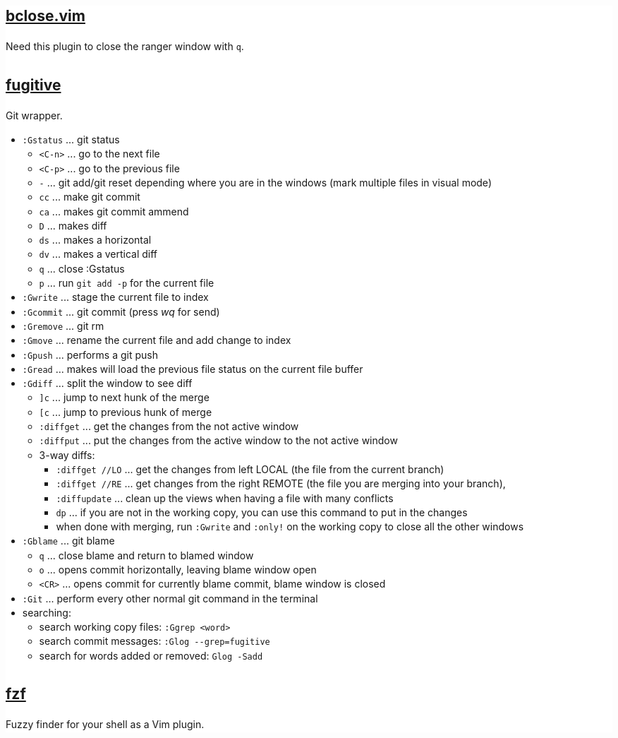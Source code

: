 
## [bclose.vim](https://github.com/rbgrouleff/bclose.vim)
Need this plugin to close the ranger window with `q`.


## [fugitive](http://github.com/tpope/vim-fugitive)
Git wrapper.

- `:Gstatus` ... git status
  - `<C-n>` ... go to the next file
  - `<C-p>` ... go to the previous file
  - `-` ... git add/git reset depending where you are in the windows (mark multiple files in visual mode)
  - `cc` ... make git commit
  - `ca` ... makes git commit ammend
  - `D` ... makes diff
  - `ds` ... makes a horizontal
  - `dv` ... makes a vertical diff
  - `q` ... close :Gstatus
  - `p` ... run `git add -p` for the current file
- `:Gwrite` ... stage the current file to index
- `:Gcommit` ... git commit (press *wq* for send)
- `:Gremove` ... git rm
- `:Gmove` ... rename the current file and add change to index
- `:Gpush` ... performs a git push
- `:Gread` ... makes will load the previous file status on the current file buffer
- `:Gdiff` ... split the window to see diff
  - `]c` ... jump to next hunk of the merge
  - `[c` ... jump to previous hunk of merge
  - `:diffget` ... get the changes from the not active window
  - `:diffput` ... put the changes from the active window to the not active window
  - 3-way diffs:
    - `:diffget //LO` ... get the changes from left LOCAL (the file from the current branch)
    - `:diffget //RE` ... get changes from the right REMOTE (the file you are merging into your branch),
    - `:diffupdate` ... clean up the views when having a file with many conflicts
    - `dp` ... if you are not in the working copy, you can use this command to put in the changes
    - when done with merging, run `:Gwrite` and `:only!` on the working copy to close all the other windows
- `:Gblame` ... git blame
  - `q` ... close blame and return to blamed window
  - `o` ... opens commit horizontally, leaving blame window open
  - `<CR>` ... opens commit for currently blame commit, blame window is closed
- `:Git` ... perform every other normal git command in the terminal
- searching:
  - search working copy files: `:Ggrep <word>`
  - search commit messages: `:Glog --grep=fugitive`
  - search for words added or removed: `Glog -Sadd`


## [fzf](https://github.com/junegunn/fzf)
Fuzzy finder for your shell as a Vim plugin.
